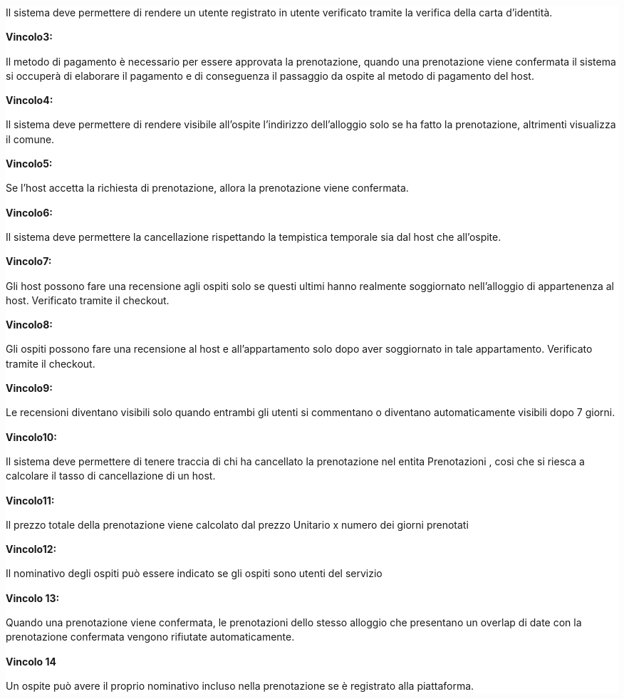 Il sistema deve permettere di rendere un utente registrato in utente verificato tramite la verifica della carta d’identità.

**Vincolo3:**

Il metodo di pagamento è necessario per essere approvata la prenotazione, quando una prenotazione viene confermata il sistema si occuperà di elaborare il pagamento e di conseguenza il passaggio da ospite al metodo di pagamento del host.

**Vincolo4:**

Il sistema deve permettere di rendere visibile all’ospite l’indirizzo dell’alloggio solo se ha fatto la prenotazione, altrimenti visualizza il comune.

**Vincolo5:**

Se l’host accetta la richiesta di prenotazione, allora la prenotazione viene confermata.

**Vincolo6:**

Il sistema deve permettere la cancellazione rispettando la tempistica temporale sia dal host che all’ospite.

**Vincolo7:**

Gli host possono fare una recensione agli ospiti solo se questi ultimi hanno realmente soggiornato nell’alloggio di appartenenza al host. Verificato tramite il checkout.

**Vincolo8:**

Gli ospiti possono fare una recensione al host e all’appartamento solo dopo aver soggiornato in tale appartamento. Verificato tramite il checkout.

**Vincolo9:**

Le recensioni diventano visibili solo quando entrambi gli utenti si commentano o diventano automaticamente visibili dopo 7 giorni.

**Vincolo10:**

Il sistema deve permettere di tenere traccia di chi ha cancellato la prenotazione nel entita Prenotazioni , cosi che si riesca a calcolare il tasso di cancellazione di un host.

**Vincolo11:**

Il prezzo totale della prenotazione viene calcolato dal prezzo Unitario x numero dei giorni prenotati

**Vincolo12:**

Il nominativo degli ospiti può essere indicato se gli ospiti sono utenti del servizio

********************Vincolo 13:********************

Quando una prenotazione viene confermata, le prenotazioni dello stesso alloggio che presentano un overlap di date con la prenotazione confermata vengono rifiutate automaticamente.

********************Vincolo 14********************

Un ospite può avere il proprio nominativo incluso nella prenotazione se è registrato alla piattaforma.
